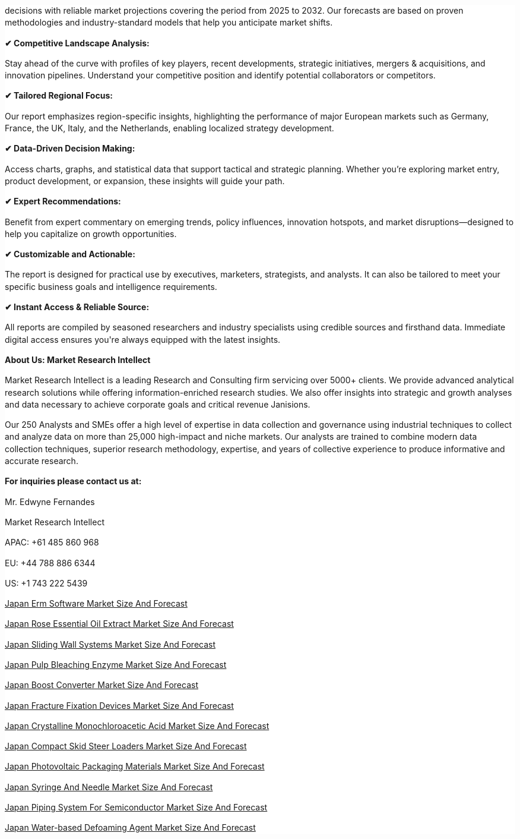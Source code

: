 decisions with reliable market projections covering the period from 2025 to 2032. Our forecasts are based on proven methodologies and industry-standard models that help you anticipate market shifts.</p><p><strong>✔ Competitive Landscape Analysis:</strong></p><p>Stay ahead of the curve with profiles of key players, recent developments, strategic initiatives, mergers &amp; acquisitions, and innovation pipelines. Understand your competitive position and identify potential collaborators or competitors.</p><p><strong>✔ Tailored Regional Focus:</strong></p><p>Our report emphasizes region-specific insights, highlighting the performance of major European markets such as Germany, France, the UK, Italy, and the Netherlands, enabling localized strategy development.</p><p><strong>✔ Data-Driven Decision Making:</strong></p><p>Access charts, graphs, and statistical data that support tactical and strategic planning. Whether you&rsquo;re exploring market entry, product development, or expansion, these insights will guide your path.</p><p><strong>✔ Expert Recommendations:</strong></p><p>Benefit from expert commentary on emerging trends, policy influences, innovation hotspots, and market disruptions&mdash;designed to help you capitalize on growth opportunities.</p><p><strong>✔ Customizable and Actionable:</strong></p><p>The report is designed for practical use by executives, marketers, strategists, and analysts. It can also be tailored to meet your specific business goals and intelligence requirements.</p><p><strong>✔ Instant Access &amp; Reliable Source:</strong></p><p>All reports are compiled by seasoned researchers and industry specialists using credible sources and firsthand data. Immediate digital access ensures you're always equipped with the latest insights.</p><p><strong><span class="font-[700]">About Us: Market Research Intellect</span></strong></p><p><span class="">Market Research Intellect is a leading Research and Consulting firm servicing over 5000+ clients. We provide advanced analytical research solutions while offering information-enriched research studies.&nbsp;</span>We also offer insights into strategic and growth analyses and data necessary to achieve corporate goals and critical revenue Janisions.</p><p><span class="">Our 250 Analysts and SMEs offer a high level of expertise in data collection and governance using industrial techniques to collect and analyze data on more than 25,000 high-impact and niche markets. Our analysts are trained to combine modern data collection techniques, superior research methodology, expertise, and years of collective experience to produce informative and accurate research.</span></p><p><strong>For inquiries please contact us at:</strong></p><p>Mr. Edwyne Fernandes</p><p>Market Research Intellect</p><p>APAC: +61 485 860 968</p><p>EU: +44 788 886 6344</p><p>US: +1 743 222 5439</p><p><a href="https://github.com/DipramanCMRI02/Future-Lens-Research/blob/main/Erm-Software-Market/Erm-Software-Market.md">Japan Erm Software Market Size And Forecast</a></p><p><a href="https://github.com/DipramanCMRI02/Future-Lens-Research/blob/main/Rose-Essential-Oil-Extract-Market/Rose-Essential-Oil-Extract-Market.md">Japan Rose Essential Oil Extract Market Size And Forecast</a></p><p><a href="https://github.com/DipramanCMRI02/Future-Lens-Research/blob/main/Sliding-Wall-Systems-Market/Sliding-Wall-Systems-Market.md">Japan Sliding Wall Systems Market Size And Forecast</a></p><p><a href="https://github.com/DipramanCMRI02/Future-Lens-Research/blob/main/Pulp-Bleaching-Enzyme-Market/Pulp-Bleaching-Enzyme-Market.md">Japan Pulp Bleaching Enzyme Market Size And Forecast</a></p><p><a href="https://github.com/DipramanCMRI02/Future-Lens-Research/blob/main/Boost-Converter-Market/Boost-Converter-Market.md">Japan Boost Converter Market Size And Forecast</a></p><p><a href="https://github.com/DipramanCMRI02/Future-Lens-Research/blob/main/Fracture-Fixation-Devices-Market/Fracture-Fixation-Devices-Market.md">Japan Fracture Fixation Devices Market Size And Forecast</a></p><p><a href="https://github.com/DipramanCMRI02/Future-Lens-Research/blob/main/Crystalline-Monochloroacetic-Acid-Market/Crystalline-Monochloroacetic-Acid-Market.md">Japan Crystalline Monochloroacetic Acid Market Size And Forecast</a></p><p><a href="https://github.com/DipramanCMRI02/Future-Lens-Research/blob/main/Compact-Skid-Steer-Loaders-Market/Compact-Skid-Steer-Loaders-Market.md">Japan Compact Skid Steer Loaders Market Size And Forecast</a></p><p><a href="https://github.com/DipramanCMRI02/Future-Lens-Research/blob/main/Photovoltaic-Packaging-Materials-Market/Photovoltaic-Packaging-Materials-Market.md">Japan Photovoltaic Packaging Materials Market Size And Forecast</a></p><p><a href="https://github.com/DipramanCMRI02/Future-Lens-Research/blob/main/Syringe-And-Needle-Market/Syringe-And-Needle-Market.md">Japan Syringe And Needle Market Size And Forecast</a></p><p><a href="https://github.com/DipramanCMRI02/Future-Lens-Research/blob/main/Piping-System-For-Semiconductor-Market/Piping-System-For-Semiconductor-Market.md">Japan Piping System For Semiconductor Market Size And Forecast</a></p><p><a href="https://github.com/DipramanCMRI02/Future-Lens-Research/blob/main/Water-based-Defoaming-Agent-Market/Water-based-Defoaming-Agent-Market.md">Japan Water-based Defoaming Agent Market Size And Forecast</a></p>
